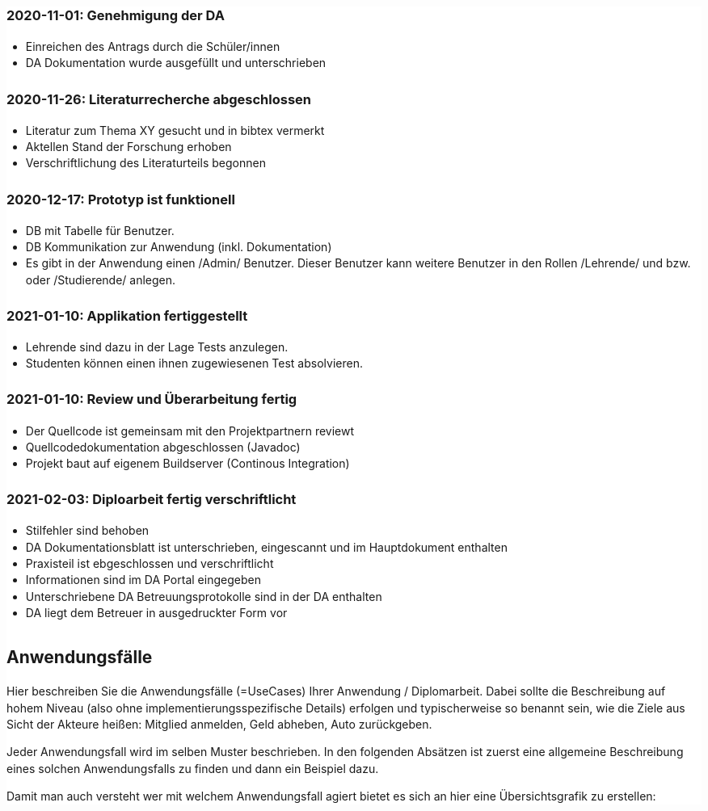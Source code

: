 ### 2020-11-01: Genehmigung der DA

- Einreichen des Antrags durch die Schüler/innen
- DA Dokumentation wurde ausgefüllt und unterschrieben

### 2020-11-26: Literaturrecherche abgeschlossen

- Literatur zum Thema XY gesucht und in bibtex vermerkt
- Aktellen Stand der Forschung erhoben
- Verschriftlichung des Literaturteils begonnen 

### 2020-12-17: Prototyp ist funktionell

- DB mit Tabelle für Benutzer.
- DB Kommunikation zur Anwendung (inkl. Dokumentation)
- Es gibt in der Anwendung einen /Admin/ Benutzer. Dieser Benutzer kann weitere Benutzer in den Rollen /Lehrende/ und bzw. oder /Studierende/ anlegen.
      
### 2021-01-10: Applikation fertiggestellt

- Lehrende sind dazu in der Lage Tests anzulegen.
- Studenten können einen ihnen zugewiesenen Test absolvieren.

### 2021-01-10: Review und Überarbeitung fertig

- Der Quellcode ist gemeinsam mit den Projektpartnern reviewt
- Quellcodedokumentation abgeschlossen (Javadoc)
- Projekt baut auf eigenem Buildserver (Continous Integration)

### 2021-02-03: Diploarbeit fertig verschriftlicht 

- Stilfehler sind behoben
- DA Dokumentationsblatt ist unterschrieben, eingescannt und im Hauptdokument enthalten 
- Praxisteil ist ebgeschlossen und verschriftlicht
- Informationen sind im DA Portal eingegeben
- Unterschriebene DA Betreuungsprotokolle sind in der DA enthalten
- DA liegt dem Betreuer in ausgedruckter Form vor
    

## Anwendungsfälle

Hier beschreiben Sie die Anwendungsfälle (=UseCases) Ihrer Anwendung / Diplomarbeit. Dabei sollte die Beschreibung auf hohem Niveau (also ohne implementierungsspezifische Details) erfolgen und typischerweise so benannt sein, wie die Ziele aus Sicht der Akteure heißen: Mitglied anmelden, Geld abheben, Auto zurückgeben.

Jeder Anwendungsfall wird im selben Muster beschrieben. In den folgenden Absätzen ist zuerst eine allgemeine Beschreibung eines solchen Anwendungsfalls zu finden und dann ein Beispiel dazu.

Damit man auch versteht wer mit welchem Anwendungsfall agiert bietet es sich an hier eine Übersichtsgrafik zu erstellen:
